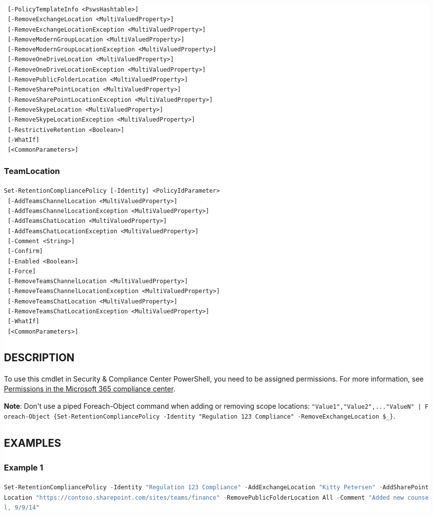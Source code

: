 ```
 [-PolicyTemplateInfo <PswsHashtable>]
 [-RemoveExchangeLocation <MultiValuedProperty>]
 [-RemoveExchangeLocationException <MultiValuedProperty>]
 [-RemoveModernGroupLocation <MultiValuedProperty>]
 [-RemoveModernGroupLocationException <MultiValuedProperty>]
 [-RemoveOneDriveLocation <MultiValuedProperty>]
 [-RemoveOneDriveLocationException <MultiValuedProperty>]
 [-RemovePublicFolderLocation <MultiValuedProperty>]
 [-RemoveSharePointLocation <MultiValuedProperty>]
 [-RemoveSharePointLocationException <MultiValuedProperty>]
 [-RemoveSkypeLocation <MultiValuedProperty>]
 [-RemoveSkypeLocationException <MultiValuedProperty>]
 [-RestrictiveRetention <Boolean>]
 [-WhatIf]
 [<CommonParameters>]
```

### TeamLocation
```
Set-RetentionCompliancePolicy [-Identity] <PolicyIdParameter>
 [-AddTeamsChannelLocation <MultiValuedProperty>]
 [-AddTeamsChannelLocationException <MultiValuedProperty>]
 [-AddTeamsChatLocation <MultiValuedProperty>]
 [-AddTeamsChatLocationException <MultiValuedProperty>]
 [-Comment <String>]
 [-Confirm]
 [-Enabled <Boolean>]
 [-Force]
 [-RemoveTeamsChannelLocation <MultiValuedProperty>]
 [-RemoveTeamsChannelLocationException <MultiValuedProperty>]
 [-RemoveTeamsChatLocation <MultiValuedProperty>]
 [-RemoveTeamsChatLocationException <MultiValuedProperty>]
 [-WhatIf]
 [<CommonParameters>]
```

## DESCRIPTION
To use this cmdlet in Security & Compliance Center PowerShell, you need to be assigned permissions. For more information, see [Permissions in the Microsoft 365 compliance center](https://docs.microsoft.com/microsoft-365/compliance/microsoft-365-compliance-center-permissions).

**Note**: Don't use a piped Foreach-Object command when adding or removing scope locations: `"Value1","Value2",..."ValueN" | Foreach-Object {Set-RetentionCompliancePolicy -Identity "Regulation 123 Compliance" -RemoveExchangeLocation $_}`.

## EXAMPLES

### Example 1 
```powershell
Set-RetentionCompliancePolicy -Identity "Regulation 123 Compliance" -AddExchangeLocation "Kitty Petersen" -AddSharePointLocation "https://contoso.sharepoint.com/sites/teams/finance" -RemovePublicFolderLocation All -Comment "Added new counsel, 9/9/14"
```
